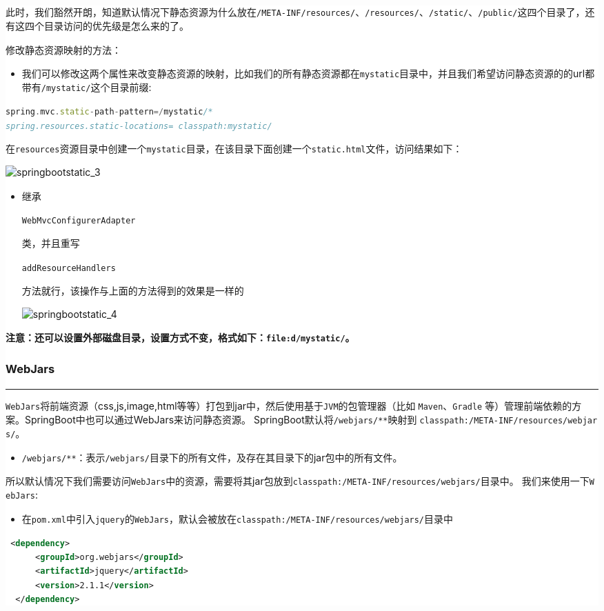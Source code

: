 此时，我们豁然开朗，知道默认情况下静态资源为什么放在`/META-INF/resources/`、`/resources/`、`/static/`、`/public/`这四个目录了，还有这四个目录访问的优先级是怎么来的了。

修改静态资源映射的方法：

- 我们可以修改这两个属性来改变静态资源的映射，比如我们的所有静态资源都在`mystatic`目录中，并且我们希望访问静态资源的的url都带有`/mystatic/`这个目录前缀:



```cpp
spring.mvc.static-path-pattern=/mystatic/*
spring.resources.static-locations= classpath:mystatic/
```

在`resources`资源目录中创建一个`mystatic`目录，在该目录下面创建一个`static.html`文件，访问结果如下：

<img :src="$withBase('/images/springbootstatic_3.webp')" alt="springbootstatic_3">



- 继承

  ```
  WebMvcConfigurerAdapter
  ```

  类，并且重写

  ```
  addResourceHandlers
  ```

  方法就行，该操作与上面的方法得到的效果是一样的

  <img :src="$withBase('/images/springbootstatic_4.webp')" alt="springbootstatic_4">

**注意：还可以设置外部磁盘目录，设置方式不变，格式如下：`file:d/mystatic/`。**



### WebJars

------

`WebJars`将前端资源（css,js,image,html等等）打包到jar中，然后使用基于`JVM`的包管理器（比如 `Maven`、`Gradle` 等）管理前端依赖的方案。SpringBoot中也可以通过WebJars来访问静态资源。
 SpringBoot默认将`/webjars/**`映射到 `classpath:/META-INF/resources/webjars/`。

- `/webjars/**`：表示`/webjars/`目录下的所有文件，及存在其目录下的jar包中的所有文件。

所以默认情况下我们需要访问`WebJars`中的资源，需要将其jar包放到`classpath:/META-INF/resources/webjars/`目录中。
 我们来使用一下`WebJars`:

- 在`pom.xml`中引入`jquery`的`WebJars`，默认会被放在`classpath:/META-INF/resources/webjars/`目录中



```xml
 <dependency>
      <groupId>org.webjars</groupId>
      <artifactId>jquery</artifactId>
      <version>2.1.1</version>
  </dependency>
```
